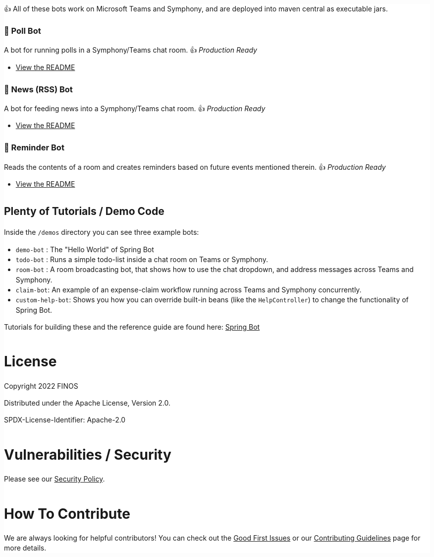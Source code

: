👍 All of these bots work on Microsoft Teams and Symphony, and are deployed into maven central as executable jars.

### 🤖 Poll Bot

A bot for running polls in a Symphony/Teams chat room. 👍 _Production Ready_

- [View the README](tools/poll-bot/README.md)

### 🤖 News (RSS) Bot

A bot for feeding news into a Symphony/Teams chat room. 👍 _Production Ready_

- [View the README](tools/rss-bot/README.md)

### 🤖 Reminder Bot

Reads the contents of a room and creates reminders based on future events mentioned therein. 👍 _Production Ready_

- [View the README](tools/reminder-bot/README.md)

## Plenty of Tutorials / Demo Code

Inside the `/demos` directory you can see three example bots:

- `demo-bot` : The "Hello World" of Spring Bot
- `todo-bot` : Runs a simple todo-list inside a chat room on Teams or Symphony.
- `room-bot` : A room broadcasting bot, that shows how to use the chat dropdown, and address messages across Teams and Symphony.
- `claim-bot`: An example of an expense-claim workflow running across Teams and Symphony concurrently.
- `custom-help-bot`: Shows you how you can override built-in beans (like the `HelpController`) to change the functionality of Spring Bot.

Tutorials for building these and the reference guide are found here: [Spring Bot](https://springbot.finos.org)

# License

Copyright 2022 FINOS

Distributed under the Apache License, Version 2.0.

SPDX-License-Identifier: Apache-2.0

# Vulnerabilities / Security

Please see our [Security Policy](SECURITY.md).

# How To Contribute

We are always looking for helpful contributors! You can check out the [Good First Issues](https://github.com/finos/spring-bot/issues?q=is%3Aissue+is%3Aopen+label%3A%22good+first+issue%22) or our [Contributing Guidelines](CONTRIBUTING.md) page for more details.
